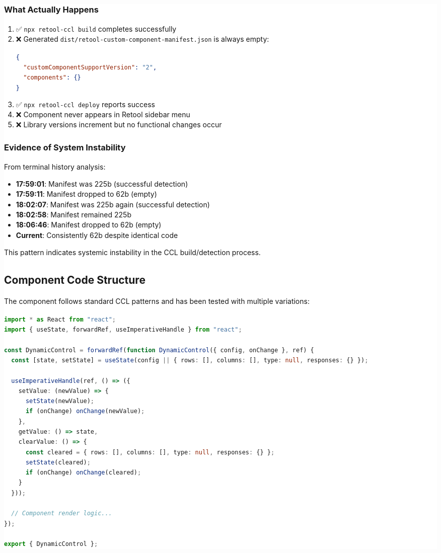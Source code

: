 ### What Actually Happens
1. ✅ `npx retool-ccl build` completes successfully
2. ❌ Generated `dist/retool-custom-component-manifest.json` is always empty:
   ```json
   {
     "customComponentSupportVersion": "2", 
     "components": {}
   }
   ```
3. ✅ `npx retool-ccl deploy` reports success
4. ❌ Component never appears in Retool sidebar menu
5. ❌ Library versions increment but no functional changes occur

### Evidence of System Instability
From terminal history analysis:
- **17:59:01**: Manifest was 225b (successful detection)
- **17:59:11**: Manifest dropped to 62b (empty) 
- **18:02:07**: Manifest was 225b again (successful detection)
- **18:02:58**: Manifest remained 225b
- **18:06:46**: Manifest dropped to 62b (empty)
- **Current**: Consistently 62b despite identical code

This pattern indicates systemic instability in the CCL build/detection process.

## Component Code Structure

The component follows standard CCL patterns and has been tested with multiple variations:

```typescript
import * as React from "react";
import { useState, forwardRef, useImperativeHandle } from "react";

const DynamicControl = forwardRef(function DynamicControl({ config, onChange }, ref) {
  const [state, setState] = useState(config || { rows: [], columns: [], type: null, responses: {} });

  useImperativeHandle(ref, () => ({
    setValue: (newValue) => {
      setState(newValue);
      if (onChange) onChange(newValue);
    },
    getValue: () => state,
    clearValue: () => {
      const cleared = { rows: [], columns: [], type: null, responses: {} };
      setState(cleared);
      if (onChange) onChange(cleared);
    }
  }));

  // Component render logic...
});

export { DynamicControl };
```

